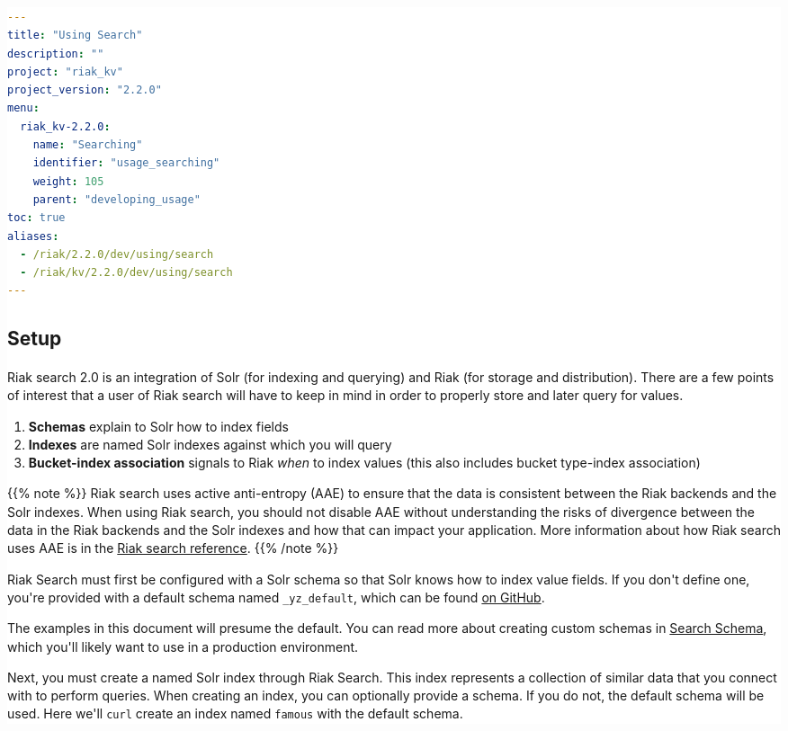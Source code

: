 ```yaml
---
title: "Using Search"
description: ""
project: "riak_kv"
project_version: "2.2.0"
menu:
  riak_kv-2.2.0:
    name: "Searching"
    identifier: "usage_searching"
    weight: 105
    parent: "developing_usage"
toc: true
aliases:
  - /riak/2.2.0/dev/using/search
  - /riak/kv/2.2.0/dev/using/search
---
```


[usage search schema]: /riak/kv/2.2.0/developing/usage/search-schemas

## Setup

Riak search 2.0 is an integration of Solr (for indexing and querying)
and Riak (for storage and distribution). There are a few points of
interest that a user of Riak search will have to keep in mind in order
to properly store and later query for values.

1. **Schemas** explain to Solr how to index fields
2. **Indexes** are named Solr indexes against which you will query
3. **Bucket-index association** signals to Riak *when* to index values
   (this also includes bucket type-index association)

{{% note %}}
Riak search uses active anti-entropy (AAE) to ensure that the data is 
consistent between the Riak backends and the Solr indexes.  When using 
Riak search, you should not disable AAE without understanding the risks 
of divergence between the data in the Riak backends and the Solr indexes 
and how that can impact your application. More information about how 
Riak search uses AAE is in the 
[Riak search reference](../../../using/reference/search/#active-anti-entropy-aae).
{{% /note %}}

Riak Search must first be configured with a Solr schema so that Solr
knows how to index value fields. If you don't define one, you're
provided with a default schema named `_yz_default`, which can be found
[on
GitHub](https://raw.githubusercontent.com/basho/yokozuna/develop/priv/default_schema.xml).

The examples in this document will presume the default. You can read
more about creating custom schemas in [Search Schema][usage search schema], which you'll likely want to use in a production environment.

Next, you must create a named Solr index through Riak Search. This index
represents a collection of similar data that you connect with to perform
queries. When creating an index, you can optionally provide a schema. If
you do not, the default schema will be used. Here we'll `curl` create an
index named `famous` with the default schema.
